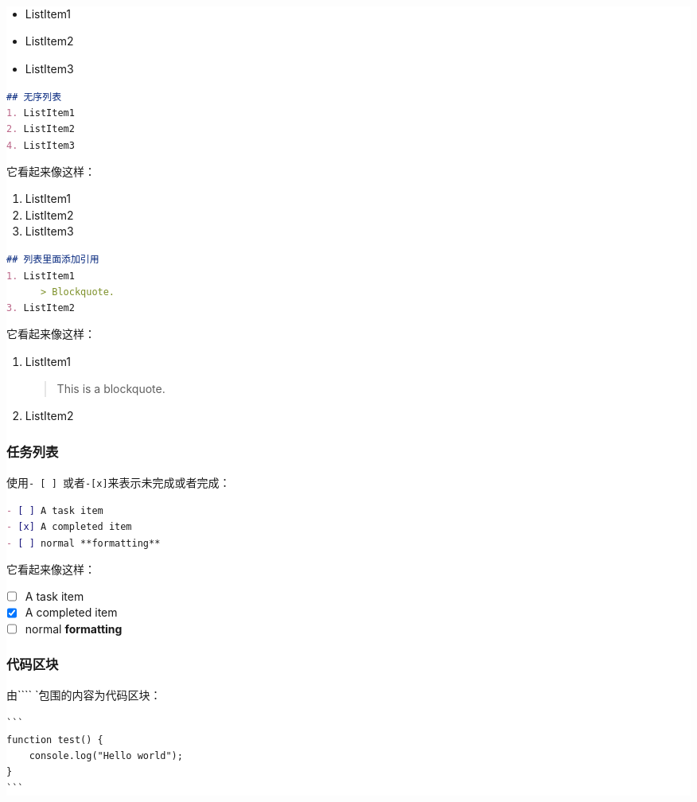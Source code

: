 * ListItem1

+ ListItem2

- ListItem3

```markdown
## 无序列表
1. ListItem1
2. ListItem2
4. ListItem3
```

它看起来像这样：

1. ListItem1
2. ListItem2
3. ListItem3

```markdown
## 列表里面添加引用
1. ListItem1
      > Blockquote.
3. ListItem2
```

它看起来像这样：

1. ListItem1

   >This is a blockquote.

2. ListItem2

### 任务列表

使用`- [ ] `或者`-[x]`来表示未完成或者完成：

```markdown
- [ ] A task item
- [x] A completed item
- [ ] normal **formatting**
```

它看起来像这样：

- [ ] A task item
- [x] A completed item
- [ ] normal **formatting**

### 代码区块

由```` `包围的内容为代码区块：

```markdown
​```
function test() {
    console.log("Hello world");
}
​```
```


[^脚注1]: 窗户,在建筑学上是指墙或屋顶上建造的洞口，用以使光线或空气进入室内。
[an other]: http://example.com "Optional title"
[an other]: http://example.com "Optional title"